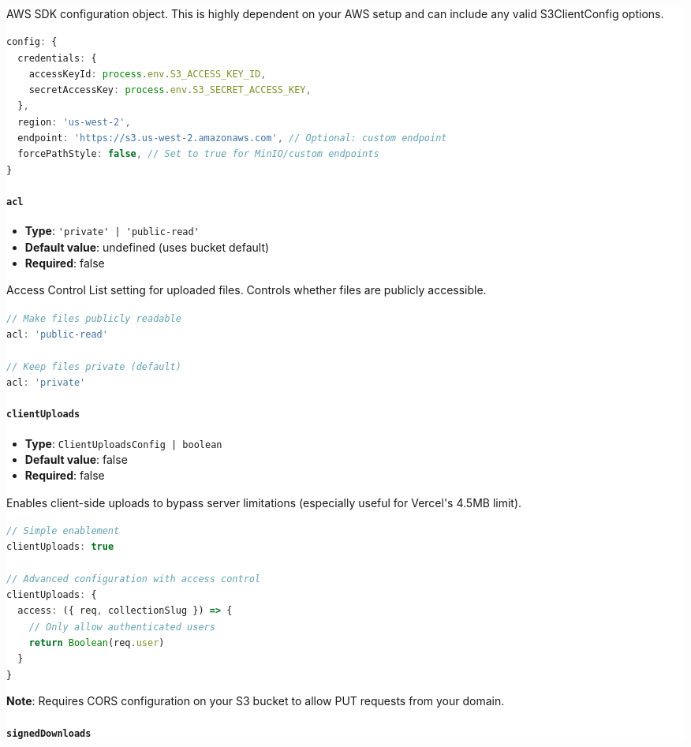 AWS SDK configuration object. This is highly dependent on your AWS setup and can include any valid S3ClientConfig options.

```typescript
config: {
  credentials: {
    accessKeyId: process.env.S3_ACCESS_KEY_ID,
    secretAccessKey: process.env.S3_SECRET_ACCESS_KEY,
  },
  region: 'us-west-2',
  endpoint: 'https://s3.us-west-2.amazonaws.com', // Optional: custom endpoint
  forcePathStyle: false, // Set to true for MinIO/custom endpoints
}
```

#### `acl`

- **Type**: `'private' | 'public-read'`
- **Default value**: undefined (uses bucket default)
- **Required**: false

Access Control List setting for uploaded files. Controls whether files are publicly accessible.

```typescript
// Make files publicly readable
acl: 'public-read'

// Keep files private (default)
acl: 'private'
```

#### `clientUploads`

- **Type**: `ClientUploadsConfig | boolean`
- **Default value**: false
- **Required**: false

Enables client-side uploads to bypass server limitations (especially useful for Vercel's 4.5MB limit).

```typescript
// Simple enablement
clientUploads: true

// Advanced configuration with access control
clientUploads: {
  access: ({ req, collectionSlug }) => {
    // Only allow authenticated users
    return Boolean(req.user)
  }
}
```

**Note**: Requires CORS configuration on your S3 bucket to allow PUT requests from your domain.

#### `signedDownloads`
